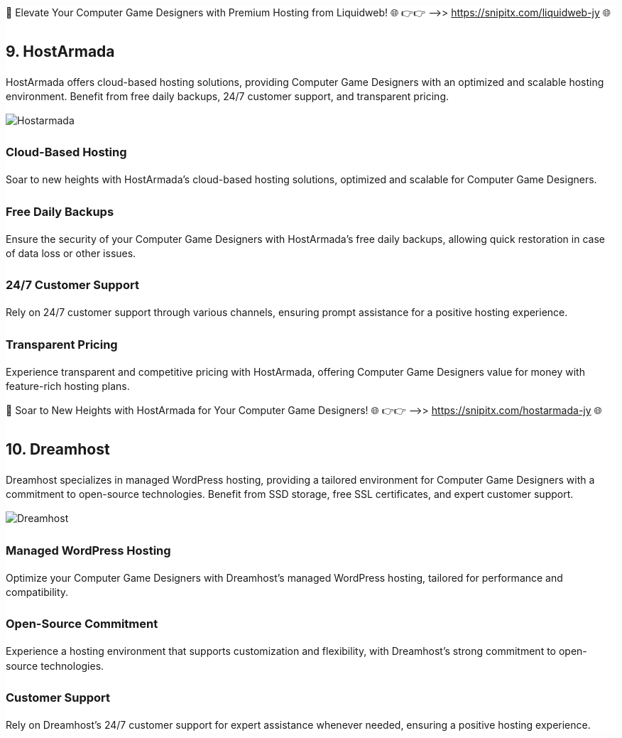 🚀 Elevate Your Computer Game Designers with Premium Hosting from Liquidweb! 🌐
👉👉 -->> https://snipitx.com/liquidweb-jy 🌐

## 9. HostArmada

HostArmada offers cloud-based hosting solutions, providing Computer Game Designers with an optimized and scalable hosting environment. Benefit from free daily backups, 24/7 customer support, and transparent pricing.

![Hostarmada](https://i.imgur.com/KFbdf3o.jpeg "Hostarmada Hosting")

### Cloud-Based Hosting
Soar to new heights with HostArmada’s cloud-based hosting solutions, optimized and scalable for Computer Game Designers.

### Free Daily Backups
Ensure the security of your Computer Game Designers with HostArmada’s free daily backups, allowing quick restoration in case of data loss or other issues.

### 24/7 Customer Support
Rely on 24/7 customer support through various channels, ensuring prompt assistance for a positive hosting experience.

### Transparent Pricing
Experience transparent and competitive pricing with HostArmada, offering Computer Game Designers value for money with feature-rich hosting plans.

🚀 Soar to New Heights with HostArmada for Your Computer Game Designers! 🌐
👉👉 -->> https://snipitx.com/hostarmada-jy 🌐

## 10. Dreamhost

Dreamhost specializes in managed WordPress hosting, providing a tailored environment for Computer Game Designers with a commitment to open-source technologies. Benefit from SSD storage, free SSL certificates, and expert customer support.

![Dreamhost](https://i.imgur.com/rXIg8ip.jpeg "Dreamhost Hosting")

### Managed WordPress Hosting
Optimize your Computer Game Designers with Dreamhost’s managed WordPress hosting, tailored for performance and compatibility.

### Open-Source Commitment
Experience a hosting environment that supports customization and flexibility, with Dreamhost’s strong commitment to open-source technologies.

### Customer Support
Rely on Dreamhost’s 24/7 customer support for expert assistance whenever needed, ensuring a positive hosting experience.
